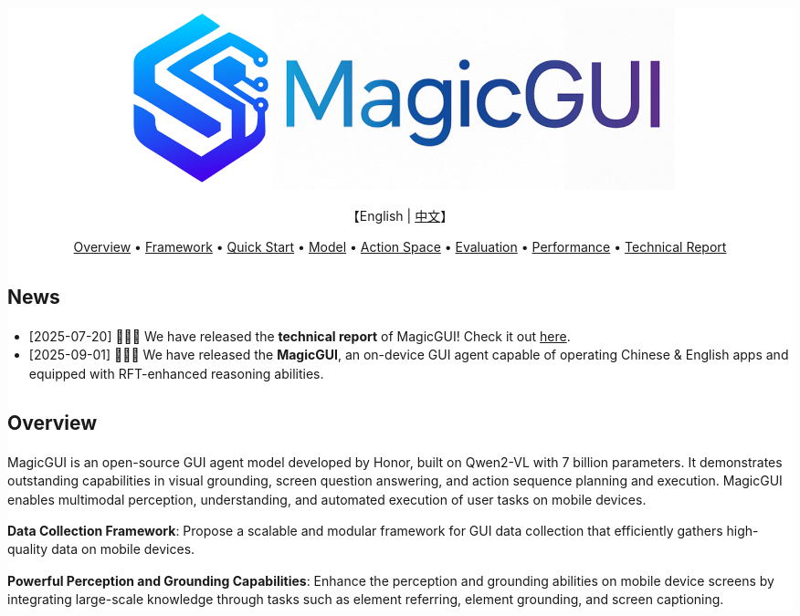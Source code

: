 <div align="center">
  <img src="./assets/MagicGUI_logo.png" width="600em"></img>
</div>

<p align="center">
    【English | <a href="README_zh.md">中文</a>】
</p>

<p align="center">
  <a href="#overview">Overview</a> •
  <a href="#framework">Framework</a> •
  <a href="#quick-start">Quick Start</a> •
  <a href="#Download the MagicGUI">Model</a> •
  <a href="#action-space">Action Space</a> •
  <a href="#evaluation">Evaluation</a> •
  <a href="#performance-evaluation">Performance</a> •
  <a href="https://arxiv.org/abs/2508.03700">Technical Report</a>
</p>

## News

* [2025-07-20] 📄📄📄 We have released the **technical report** of MagicGUI! Check it out [here](https://arxiv.org/abs/2508.03700).
* [2025-09-01] 🚀🚀🚀 We have released the **MagicGUI**, an on-device GUI agent capable of operating Chinese & English apps and equipped with RFT-enhanced reasoning abilities.

## Overview

MagicGUI is an open-source GUI agent model developed by Honor, built on Qwen2-VL with 7 billion parameters. It demonstrates outstanding capabilities in visual grounding, screen question answering, and action sequence planning and execution. MagicGUI enables multimodal perception, understanding, and automated execution of user tasks on mobile devices.

**Data Collection Framework**: Propose a scalable and modular framework for GUI data collection that efficiently gathers high-quality data on mobile devices.

**Powerful Perception and Grounding Capabilities**: Enhance the perception and grounding abilities on mobile device screens by integrating large-scale knowledge through tasks such as element referring, element grounding, and screen captioning.
